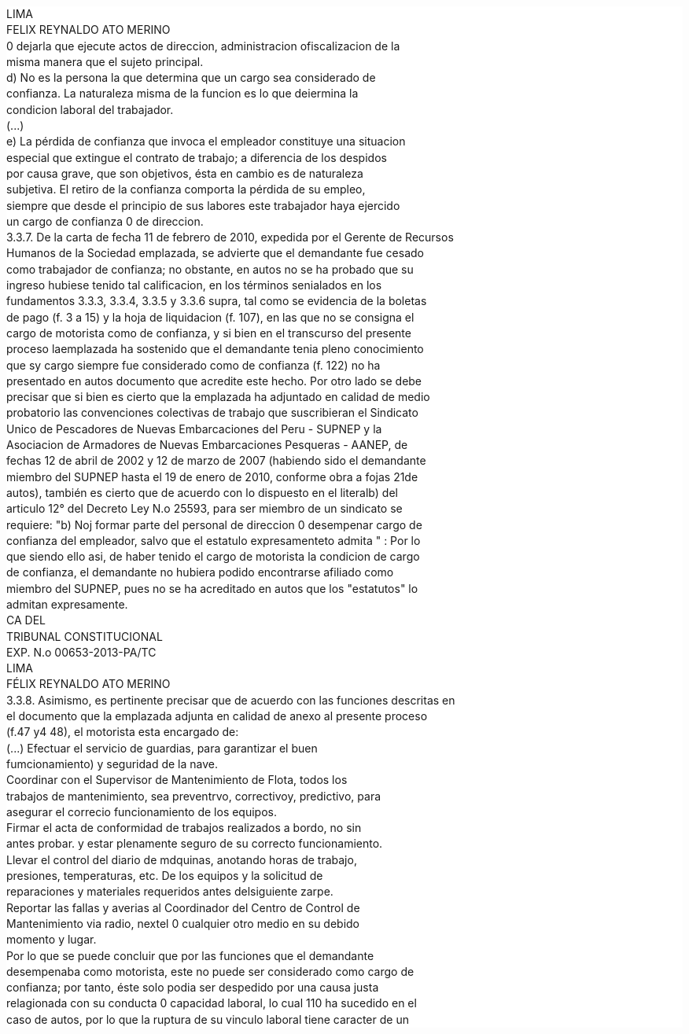 LIMA  
FELIX REYNALDO ATO MERINO  
0 dejarla que ejecute actos de direccion, administracion ofiscalizacion de la  
misma manera que el sujeto principal.  
d) No es la persona la que determina que un cargo sea considerado de  
confianza. La naturaleza misma de la funcion es lo que deiermina la  
condicion laboral del trabajador.  
(...)  
e) La pérdida de confianza que invoca el empleador constituye una situacion  
especial que extingue el contrato de trabajo; a diferencia de los despidos  
por causa grave, que son objetivos, ésta en cambio es de naturaleza  
subjetiva. El retiro de la confianza comporta la pérdida de su empleo,  
siempre que desde el principio de sus labores este trabajador haya ejercido  
un cargo de confianza 0 de direccion.  
3.3.7. De la carta de fecha 11 de febrero de 2010, expedida por el Gerente de Recursos  
Humanos de la Sociedad emplazada, se advierte que el demandante fue cesado  
como trabajador de confianza; no obstante, en autos no se ha probado que su  
ingreso hubiese tenido tal calificacion, en los términos senialados en los  
fundamentos 3.3.3, 3.3.4, 3.3.5 y 3.3.6 supra, tal como se evidencia de la boletas  
de pago (f. 3 a 15) y la hoja de liquidacion (f. 107), en las que no se consigna el  
cargo de motorista como de confianza, y si bien en el transcurso del presente  
proceso laemplazada ha sostenido que el demandante tenia pleno conocimiento  
que sy cargo siempre fue considerado como de confianza (f. 122) no ha  
presentado en autos documento que acredite este hecho. Por otro lado se debe  
precisar que si bien es cierto que la emplazada ha adjuntado en calidad de medio  
probatorio las convenciones colectivas de trabajo que suscribieran el Sindicato  
Unico de Pescadores de Nuevas Embarcaciones del Peru - SUPNEP y la  
Asociacion de Armadores de Nuevas Embarcaciones Pesqueras - AANEP, de  
fechas 12 de abril de 2002 y 12 de marzo de 2007 (habiendo sido el demandante  
miembro del SUPNEP hasta el 19 de enero de 2010, conforme obra a fojas 21de  
autos), también es cierto que de acuerdo con lo dispuesto en el literalb) del  
articulo 12° del Decreto Ley N.o 25593, para ser miembro de un sindicato se  
requiere: "b) Noj formar parte del personal de direccion 0 desempenar cargo de  
confianza del empleador, salvo que el estatulo expresamenteto admita " : Por lo  
que siendo ello asi, de haber tenido el cargo de motorista la condicion de cargo  
de confianza, el demandante no hubiera podido encontrarse afiliado como  
miembro del SUPNEP, pues no se ha acreditado en autos que los "estatutos" lo  
admitan expresamente.  
CA DEL  
TRIBUNAL CONSTITUCIONAL  
EXP. N.o 00653-2013-PA/TC  
LIMA  
FÉLIX REYNALDO ATO MERINO  
3.3.8. Asimismo, es pertinente precisar que de acuerdo con las funciones descritas en  
el documento que la emplazada adjunta en calidad de anexo al presente proceso  
(f.47 y4 48), el motorista esta encargado de:  
(...) Efectuar el servicio de guardias, para garantizar el buen  
fumcionamiento) y seguridad de la nave.  
Coordinar con el Supervisor de Mantenimiento de Flota, todos los  
trabajos de mantenimiento, sea preventrvo, correctivoy, predictivo, para  
asegurar el correcio funcionamiento de los equipos.  
Firmar el acta de conformidad de trabajos realizados a bordo, no sin  
antes probar. y estar plenamente seguro de su correcto funcionamiento.  
Llevar el control del diario de mdquinas, anotando horas de trabajo,  
presiones, temperaturas, etc. De los equipos y la solicitud de  
reparaciones y materiales requeridos antes delsiguiente zarpe.  
Reportar las fallas y averias al Coordinador del Centro de Control de  
Mantenimiento via radio, nextel 0 cualquier otro medio en su debido  
momento y lugar.  
Por lo que se puede concluir que por las funciones que el demandante  
desempenaba como motorista, este no puede ser considerado como cargo de  
confianza; por tanto, éste solo podia ser despedido por una causa justa  
relagionada con su conducta 0 capacidad laboral, lo cual 110 ha sucedido en el  
caso de autos, por lo que la ruptura de su vinculo laboral tiene caracter de un  